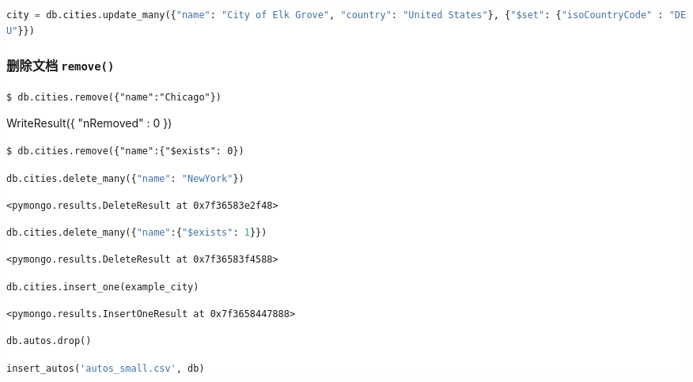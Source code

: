 ```python
city = db.cities.update_many({"name": "City of Elk Grove", "country": "United States"}, {"$set": {"isoCountryCode" : "DEU"}})
```



### 删除文档 `remove()`


`$ db.cities.remove({"name":"Chicago"})`  

WriteResult({ "nRemoved" : 0 })

`$ db.cities.remove({"name":{"$exists": 0})`  




```python
db.cities.delete_many({"name": "NewYork"})
```


    <pymongo.results.DeleteResult at 0x7f36583e2f48>



```python
db.cities.delete_many({"name":{"$exists": 1}})
```


    <pymongo.results.DeleteResult at 0x7f36583f4588>



```python
db.cities.insert_one(example_city)
```


    <pymongo.results.InsertOneResult at 0x7f3658447888>



```python
db.autos.drop()
```



```python
insert_autos('autos_small.csv', db)
```
